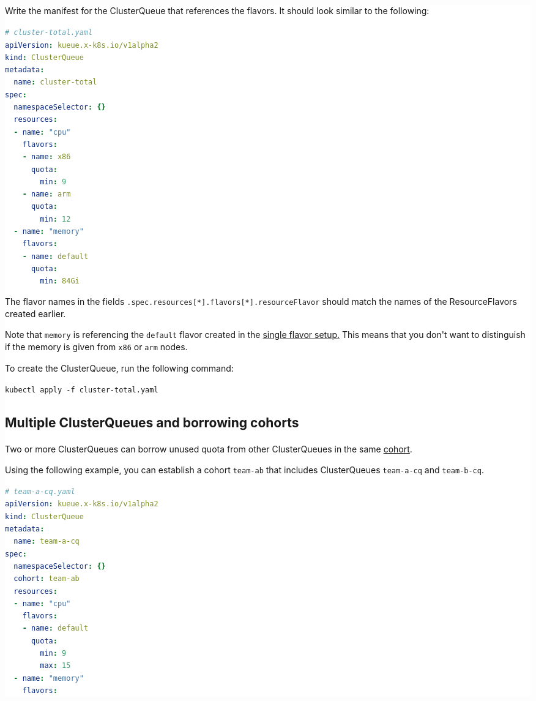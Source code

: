 Write the manifest for the ClusterQueue that references the flavors. It should
look similar to the following:

```yaml
# cluster-total.yaml
apiVersion: kueue.x-k8s.io/v1alpha2
kind: ClusterQueue
metadata:
  name: cluster-total
spec:
  namespaceSelector: {}
  resources:
  - name: "cpu"
    flavors:
    - name: x86
      quota:
        min: 9
    - name: arm
      quota:
        min: 12
  - name: "memory"
    flavors:
    - name: default
      quota:
        min: 84Gi
```

The flavor names in the fields `.spec.resources[*].flavors[*].resourceFlavor`
should match the names of the ResourceFlavors created earlier.

Note that `memory` is referencing the `default` flavor created in the [single flavor setup.](#single-clusterqueue-and-single-resourceflavor-setup) This means that you don't want to distinguish if the memory is given from `x86`
or `arm` nodes.

To create the ClusterQueue, run the following command:

```shell
kubectl apply -f cluster-total.yaml
```

## Multiple ClusterQueues and borrowing cohorts

Two or more ClusterQueues can borrow unused quota from other ClusterQueues in
the same [cohort](/docs/concepts/cluster_queue.md#cohort).

Using the following example, you can establish a cohort `team-ab` that includes
ClusterQueues `team-a-cq` and `team-b-cq`.

```yaml
# team-a-cq.yaml
apiVersion: kueue.x-k8s.io/v1alpha2
kind: ClusterQueue
metadata:
  name: team-a-cq
spec:
  namespaceSelector: {}
  cohort: team-ab
  resources:
  - name: "cpu"
    flavors:
    - name: default
      quota:
        min: 9
        max: 15
  - name: "memory"
    flavors:
```